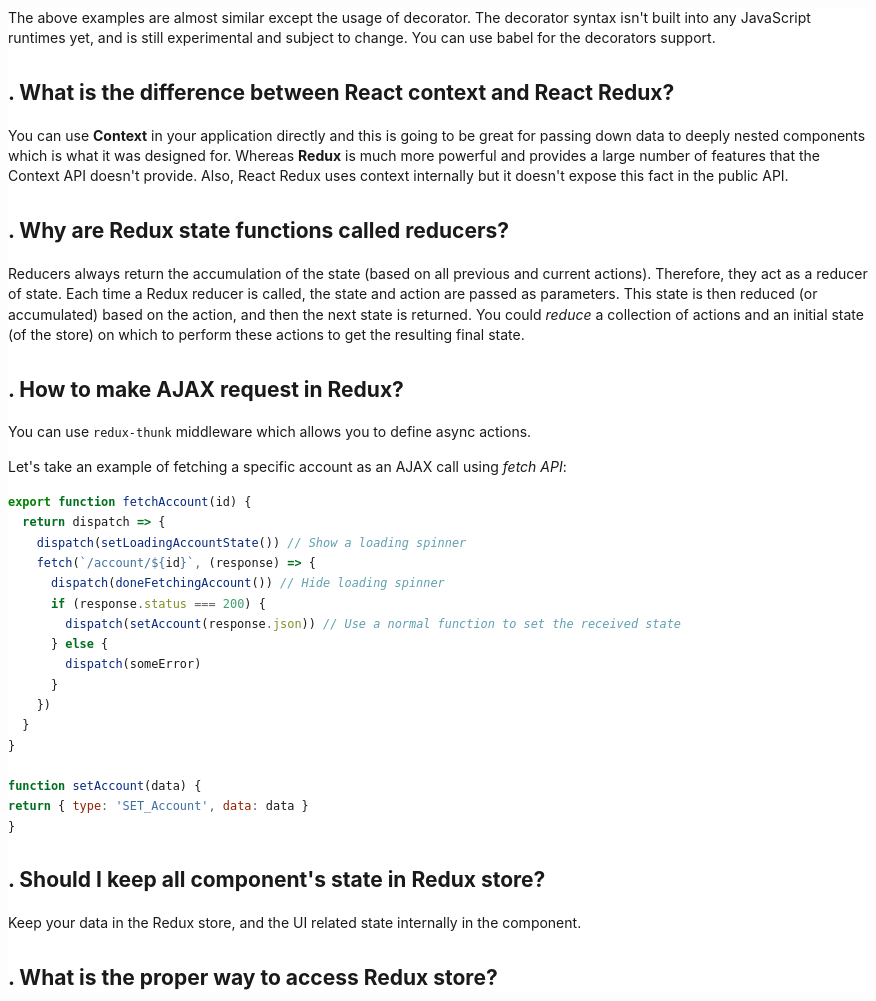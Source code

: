 The above examples are almost similar except the usage of decorator. The decorator syntax isn't built into any JavaScript runtimes yet, and is still experimental and subject to change. You can use babel for the decorators support.

## . What is the difference between React context and React Redux?

You can use **Context** in your application directly and this is going to be great for passing down data to deeply nested components which is what it was designed for. Whereas **Redux** is much more powerful and provides a large number of features that the Context API doesn't provide. Also, React Redux uses context internally but it doesn't expose this fact in the public API.

## . Why are Redux state functions called reducers?

Reducers always return the accumulation of the state (based on all previous and current actions). Therefore, they act as a reducer of state. Each time a Redux reducer is called, the state and action are passed as parameters. This state is then reduced (or accumulated) based on the action, and then the next state is returned. You could *reduce* a collection of actions and an initial state (of the store) on which to perform these actions to get the resulting final state.

## . How to make AJAX request in Redux?

You can use `redux-thunk` middleware which allows you to define async actions.

Let's take an example of fetching a specific account as an AJAX call using *fetch API*:

```javascript
export function fetchAccount(id) {
  return dispatch => {
    dispatch(setLoadingAccountState()) // Show a loading spinner
    fetch(`/account/${id}`, (response) => {
      dispatch(doneFetchingAccount()) // Hide loading spinner
      if (response.status === 200) {
        dispatch(setAccount(response.json)) // Use a normal function to set the received state
      } else {
        dispatch(someError)
      }
    })
  }
}

function setAccount(data) {
return { type: 'SET_Account', data: data }
}
```

## . Should I keep all component's state in Redux store?

Keep your data in the Redux store, and the UI related state internally in the component.

## . What is the proper way to access Redux store?
